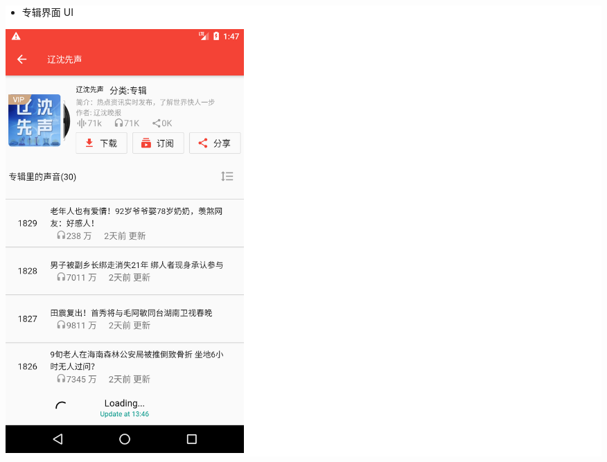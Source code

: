 - 专辑界面 UI

<img src="https://github.com/yichuancq/flutter_himalaya/blob/master/screenshot/screenshot_02.png" width="40%" height="40%">
